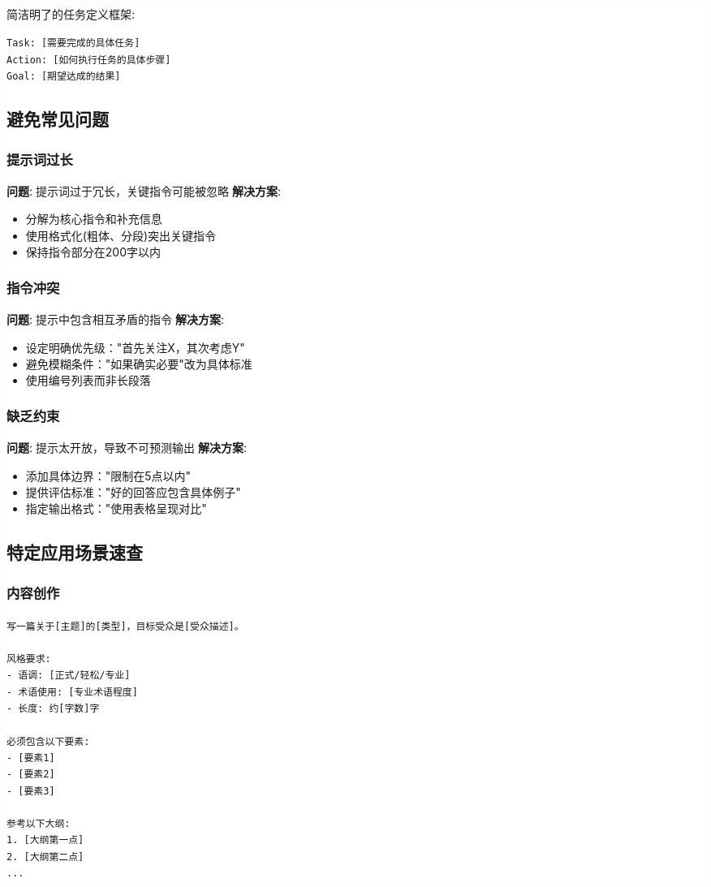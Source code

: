 简洁明了的任务定义框架:

```
Task: [需要完成的具体任务]
Action: [如何执行任务的具体步骤]
Goal: [期望达成的结果]
```

## 避免常见问题

### 提示词过长

**问题**: 提示词过于冗长，关键指令可能被忽略
**解决方案**: 
- 分解为核心指令和补充信息
- 使用格式化(粗体、分段)突出关键指令
- 保持指令部分在200字以内

### 指令冲突

**问题**: 提示中包含相互矛盾的指令
**解决方案**:
- 设定明确优先级："首先关注X，其次考虑Y"
- 避免模糊条件："如果确实必要"改为具体标准
- 使用编号列表而非长段落

### 缺乏约束

**问题**: 提示太开放，导致不可预测输出
**解决方案**:
- 添加具体边界："限制在5点以内"
- 提供评估标准："好的回答应包含具体例子"
- 指定输出格式："使用表格呈现对比"

## 特定应用场景速查

### 内容创作

```
写一篇关于[主题]的[类型]，目标受众是[受众描述]。

风格要求:
- 语调: [正式/轻松/专业]
- 术语使用: [专业术语程度]
- 长度: 约[字数]字

必须包含以下要素:
- [要素1]
- [要素2]
- [要素3]

参考以下大纲:
1. [大纲第一点]
2. [大纲第二点]
...
```
